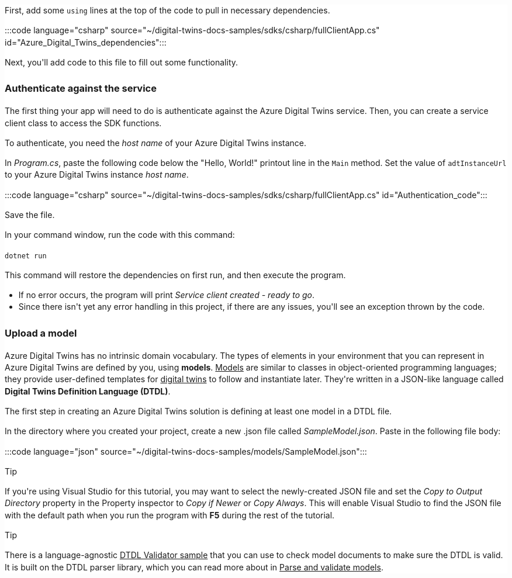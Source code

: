 First, add some `using` lines at the top of the code to pull in necessary dependencies.

:::code language="csharp" source="~/digital-twins-docs-samples/sdks/csharp/fullClientApp.cs" id="Azure_Digital_Twins_dependencies":::

Next, you'll add code to this file to fill out some functionality. 

### Authenticate against the service

The first thing your app will need to do is authenticate against the Azure Digital Twins service. Then, you can create a service client class to access the SDK functions.

To authenticate, you need the *host name* of your Azure Digital Twins instance.

In *Program.cs*, paste the following code below the "Hello, World!" printout line in the `Main` method. 
Set the value of `adtInstanceUrl` to your Azure Digital Twins instance *host name*.

:::code language="csharp" source="~/digital-twins-docs-samples/sdks/csharp/fullClientApp.cs" id="Authentication_code":::

Save the file. 

In your command window, run the code with this command: 

```cmd/sh
dotnet run
```

This command will restore the dependencies on first run, and then execute the program. 
* If no error occurs, the program will print *Service client created - ready to go*.
* Since there isn't yet any error handling in this project, if there are any issues, you'll see an exception thrown by the code.

### Upload a model

Azure Digital Twins has no intrinsic domain vocabulary. The types of elements in your environment that you can represent in Azure Digital Twins are defined by you, using **models**. [Models](concepts-models.md) are similar to classes in object-oriented programming languages; they provide user-defined templates for [digital twins](concepts-twins-graph.md) to follow and instantiate later. They're written in a JSON-like language called **Digital Twins Definition Language (DTDL)**.

The first step in creating an Azure Digital Twins solution is defining at least one model in a DTDL file.

In the directory where you created your project, create a new .json file called *SampleModel.json*. Paste in the following file body: 

:::code language="json" source="~/digital-twins-docs-samples/models/SampleModel.json":::

> [!TIP]
> If you're using Visual Studio for this tutorial, you may want to select the newly-created JSON file and set the *Copy to Output Directory* property in the Property inspector to *Copy if Newer* or *Copy Always*. This will enable Visual Studio to find the JSON file with the default path when you run the program with **F5** during the rest of the tutorial.

> [!TIP] 
> There is a language-agnostic [DTDL Validator sample](/samples/azure-samples/dtdl-validator/dtdl-validator) that you can use to check model documents to make sure the DTDL is valid. It is built on the DTDL parser library, which you can read more about in [Parse and validate models](how-to-parse-models.md).
